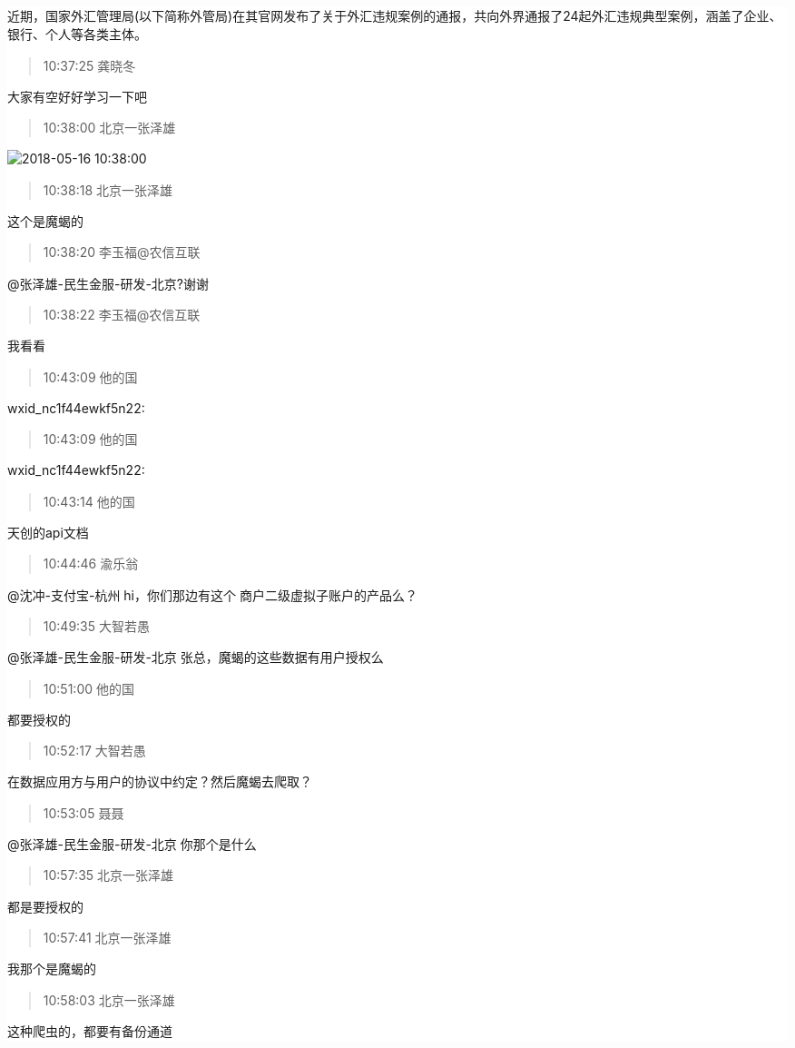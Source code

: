 近期，国家外汇管理局(以下简称外管局)在其官网发布了关于外汇违规案例的通报，共向外界通报了24起外汇违规典型案例，涵盖了企业、银行、个人等各类主体。  
   
> 10:37:25  龚晓冬  
   
大家有空好好学习一下吧  
   
> 10:38:00  北京一张泽雄  
   
![2018-05-16 10:38:00](http://static.cocolian.cn/img/201805/20180516_103800.png) 
   
> 10:38:18  北京一张泽雄  
   
这个是魔蝎的  
   
> 10:38:20  李玉福@农信互联  
   
@张泽雄-民生金服-研发-北京?谢谢  
   
> 10:38:22  李玉福@农信互联  
   
我看看  
   
> 10:43:09  他的国  
   
wxid_nc1f44ewkf5n22:  
   
> 10:43:09  他的国  
   
wxid_nc1f44ewkf5n22:  
   
> 10:43:14  他的国  
   
天创的api文档  
   
> 10:44:46  渝乐翁  
   
@沈冲-支付宝-杭州 hi，你们那边有这个 商户二级虚拟子账户的产品么？  
   
> 10:49:35  大智若愚  
   
@张泽雄-民生金服-研发-北京 张总，魔蝎的这些数据有用户授权么  
   
> 10:51:00  他的国  
   
都要授权的  
   
> 10:52:17  大智若愚  
   
在数据应用方与用户的协议中约定？然后魔蝎去爬取？  
   
> 10:53:05  聂聂  
   
@张泽雄-民生金服-研发-北京 你那个是什么  
   
> 10:57:35  北京一张泽雄  
   
都是要授权的  
   
> 10:57:41  北京一张泽雄  
   
我那个是魔蝎的  
   
> 10:58:03  北京一张泽雄  
   
这种爬虫的，都要有备份通道  
   